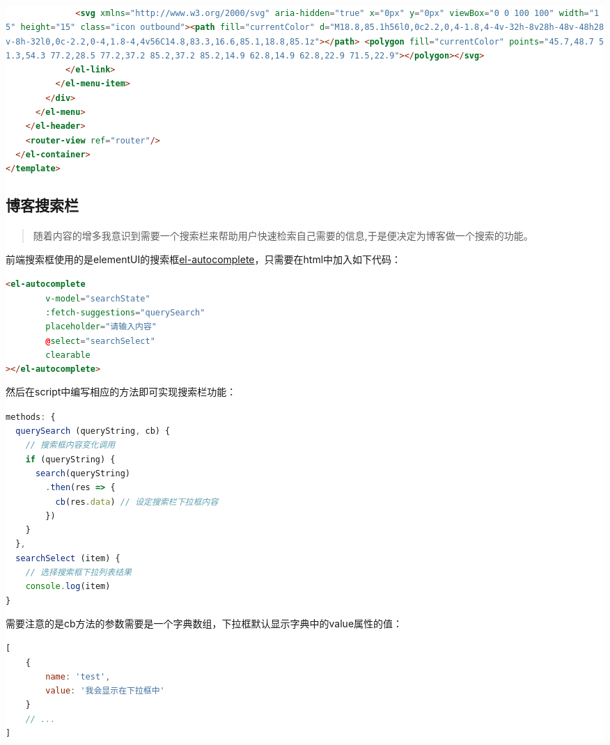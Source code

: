 ```html
              <svg xmlns="http://www.w3.org/2000/svg" aria-hidden="true" x="0px" y="0px" viewBox="0 0 100 100" width="15" height="15" class="icon outbound"><path fill="currentColor" d="M18.8,85.1h56l0,0c2.2,0,4-1.8,4-4v-32h-8v28h-48v-48h28v-8h-32l0,0c-2.2,0-4,1.8-4,4v56C14.8,83.3,16.6,85.1,18.8,85.1z"></path> <polygon fill="currentColor" points="45.7,48.7 51.3,54.3 77.2,28.5 77.2,37.2 85.2,37.2 85.2,14.9 62.8,14.9 62.8,22.9 71.5,22.9"></polygon></svg>
            </el-link>
          </el-menu-item>
        </div>
      </el-menu>
    </el-header>
    <router-view ref="router"/>
  </el-container>
</template>
```

## 博客搜索栏

> 随着内容的增多我意识到需要一个搜索栏来帮助用户快速检索自己需要的信息,于是便决定为博客做一个搜索的功能。

前端搜索框使用的是elementUI的搜索框[el-autocomplete](https://element.eleme.io/#/zh-CN/component/input)，只需要在html中加入如下代码：

```html
<el-autocomplete
        v-model="searchState"
        :fetch-suggestions="querySearch"
        placeholder="请输入内容"
        @select="searchSelect"
        clearable
></el-autocomplete>
```

然后在script中编写相应的方法即可实现搜索栏功能：

```javascript
methods: {
  querySearch (queryString, cb) {
    // 搜索框内容变化调用
    if (queryString) {
      search(queryString)
        .then(res => {
          cb(res.data) // 设定搜索栏下拉框内容
        })
    }
  },
  searchSelect (item) {
    // 选择搜索框下拉列表结果
    console.log(item)
}
```

需要注意的是cb方法的参数需要是一个字典数组，下拉框默认显示字典中的value属性的值：

```js
[
	{
		name: 'test',
		value: '我会显示在下拉框中'
	}
	// ...
]
```

